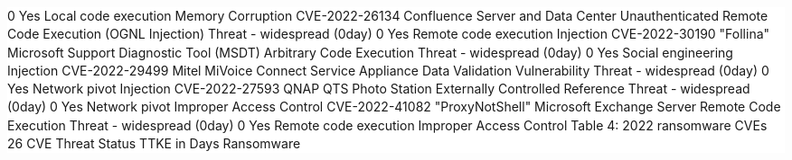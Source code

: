 0
Yes
Local code 
execution
Memory 
Corruption
CVE\-2022\-26134
Confluence Server and Data Center 
Unauthenticated Remote Code Execution 
(OGNL Injection)
Threat \- widespread 
(0day)
0
Yes
Remote code 
execution
Injection
CVE\-2022\-30190 "Follina"
Microsoft Support Diagnostic Tool 
(MSDT) Arbitrary Code Execution
Threat \- widespread 
(0day)
0
Yes
Social 
engineering
Injection
CVE\-2022\-29499
Mitel MiVoice Connect Service Appliance 
Data Validation Vulnerability
Threat \- widespread 
(0day)
0
Yes
Network pivot
Injection
CVE\-2022\-27593
QNAP QTS Photo Station Externally 
Controlled Reference
Threat \- widespread 
(0day)
0
Yes
Network pivot
Improper Access 
Control
CVE\-2022\-41082 "ProxyNotShell"
Microsoft Exchange Server Remote 
Code Execution
Threat \- widespread 
(0day)
0
Yes
Remote code 
execution
Improper Access 
Control
Table 4: 2022 ransomware CVEs
26
CVE
Threat Status
TTKE
in Days
Ransomware 